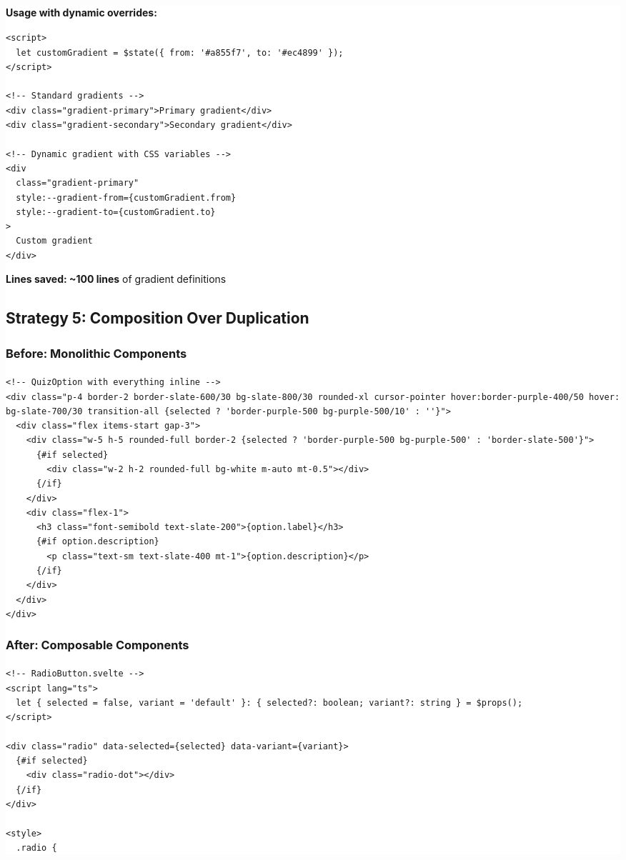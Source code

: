 
**Usage with dynamic overrides:**
```svelte
<script>
  let customGradient = $state({ from: '#a855f7', to: '#ec4899' });
</script>

<!-- Standard gradients -->
<div class="gradient-primary">Primary gradient</div>
<div class="gradient-secondary">Secondary gradient</div>

<!-- Dynamic gradient with CSS variables -->
<div 
  class="gradient-primary" 
  style:--gradient-from={customGradient.from}
  style:--gradient-to={customGradient.to}
>
  Custom gradient
</div>
```

**Lines saved: ~100 lines** of gradient definitions

## Strategy 5: Composition Over Duplication

### Before: Monolithic Components
```svelte
<!-- QuizOption with everything inline -->
<div class="p-4 border-2 border-slate-600/30 bg-slate-800/30 rounded-xl cursor-pointer hover:border-purple-400/50 hover:bg-slate-700/30 transition-all {selected ? 'border-purple-500 bg-purple-500/10' : ''}">
  <div class="flex items-start gap-3">
    <div class="w-5 h-5 rounded-full border-2 {selected ? 'border-purple-500 bg-purple-500' : 'border-slate-500'}">
      {#if selected}
        <div class="w-2 h-2 rounded-full bg-white m-auto mt-0.5"></div>
      {/if}
    </div>
    <div class="flex-1">
      <h3 class="font-semibold text-slate-200">{option.label}</h3>
      {#if option.description}
        <p class="text-sm text-slate-400 mt-1">{option.description}</p>
      {/if}
    </div>
  </div>
</div>
```

### After: Composable Components
```svelte
<!-- RadioButton.svelte -->
<script lang="ts">
  let { selected = false, variant = 'default' }: { selected?: boolean; variant?: string } = $props();
</script>

<div class="radio" data-selected={selected} data-variant={variant}>
  {#if selected}
    <div class="radio-dot"></div>
  {/if}
</div>

<style>
  .radio {
```